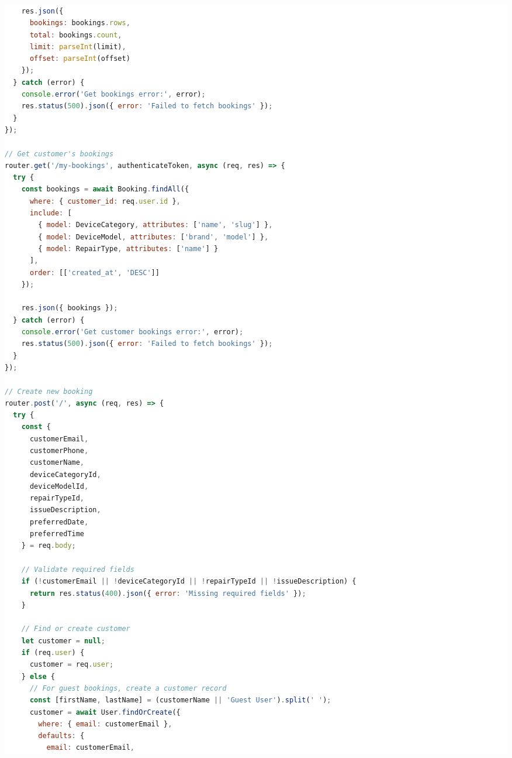 ```javascript
    res.json({
      bookings: bookings.rows,
      total: bookings.count,
      limit: parseInt(limit),
      offset: parseInt(offset)
    });
  } catch (error) {
    console.error('Get bookings error:', error);
    res.status(500).json({ error: 'Failed to fetch bookings' });
  }
});

// Get customer's bookings
router.get('/my-bookings', authenticateToken, async (req, res) => {
  try {
    const bookings = await Booking.findAll({
      where: { customer_id: req.user.id },
      include: [
        { model: DeviceCategory, attributes: ['name', 'slug'] },
        { model: DeviceModel, attributes: ['brand', 'model'] },
        { model: RepairType, attributes: ['name'] }
      ],
      order: [['created_at', 'DESC']]
    });

    res.json({ bookings });
  } catch (error) {
    console.error('Get customer bookings error:', error);
    res.status(500).json({ error: 'Failed to fetch bookings' });
  }
});

// Create new booking
router.post('/', async (req, res) => {
  try {
    const {
      customerEmail,
      customerPhone,
      customerName,
      deviceCategoryId,
      deviceModelId,
      repairTypeId,
      issueDescription,
      preferredDate,
      preferredTime
    } = req.body;

    // Validate required fields
    if (!customerEmail || !deviceCategoryId || !repairTypeId || !issueDescription) {
      return res.status(400).json({ error: 'Missing required fields' });
    }

    // Find or create customer
    let customer = null;
    if (req.user) {
      customer = req.user;
    } else {
      // For guest bookings, create a customer record
      const [firstName, lastName] = (customerName || 'Guest User').split(' ');
      customer = await User.findOrCreate({
        where: { email: customerEmail },
        defaults: {
          email: customerEmail,
```